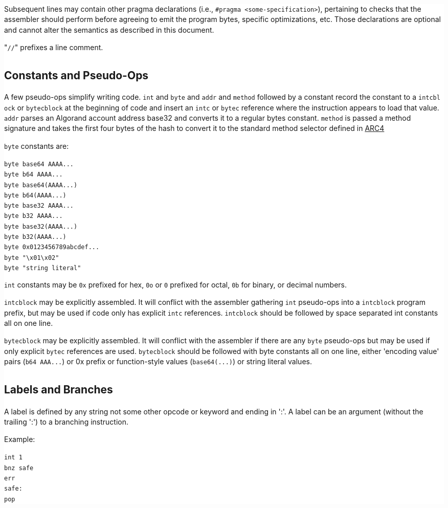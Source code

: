 Subsequent lines may contain other pragma declarations (i.e., `#pragma <some-specification>`), pertaining to checks that the assembler should perform before agreeing to emit the program bytes, specific optimizations, etc. Those declarations are optional and cannot alter the semantics as described in this document.

"`//`" prefixes a line comment.

## Constants and Pseudo-Ops

A few pseudo-ops simplify writing code. `int` and `byte` and `addr` and `method` followed by a constant record the constant to a `intcblock` or `bytecblock` at the beginning of code and insert an `intc` or `bytec` reference where the instruction appears to load that value. `addr` parses an Algorand account address base32 and converts it to a regular bytes constant. `method` is passed a method signature and takes the first four bytes of the hash to convert it to the standard method selector defined in [ARC4](https://github.com/algorandfoundation/ARCs/blob/main/ARCs/arc-0004.md)

`byte` constants are:
```
byte base64 AAAA...
byte b64 AAAA...
byte base64(AAAA...)
byte b64(AAAA...)
byte base32 AAAA...
byte b32 AAAA...
byte base32(AAAA...)
byte b32(AAAA...)
byte 0x0123456789abcdef...
byte "\x01\x02"
byte "string literal"
```

`int` constants may be `0x` prefixed for hex, `0o` or `0` prefixed for
octal, `0b` for binary, or decimal numbers.

`intcblock` may be explicitly assembled. It will conflict with the assembler gathering `int` pseudo-ops into a `intcblock` program prefix, but may be used if code only has explicit `intc` references. `intcblock` should be followed by space separated int constants all on one line.

`bytecblock` may be explicitly assembled. It will conflict with the assembler if there are any `byte` pseudo-ops but may be used if only explicit `bytec` references are used. `bytecblock` should be followed with byte constants all on one line, either 'encoding value' pairs (`b64 AAA...`) or 0x prefix or function-style values (`base64(...)`) or string literal values.

## Labels and Branches

A label is defined by any string not some other opcode or keyword and ending in ':'. A label can be an argument (without the trailing ':') to a branching instruction.

Example:
```
int 1
bnz safe
err
safe:
pop
```
